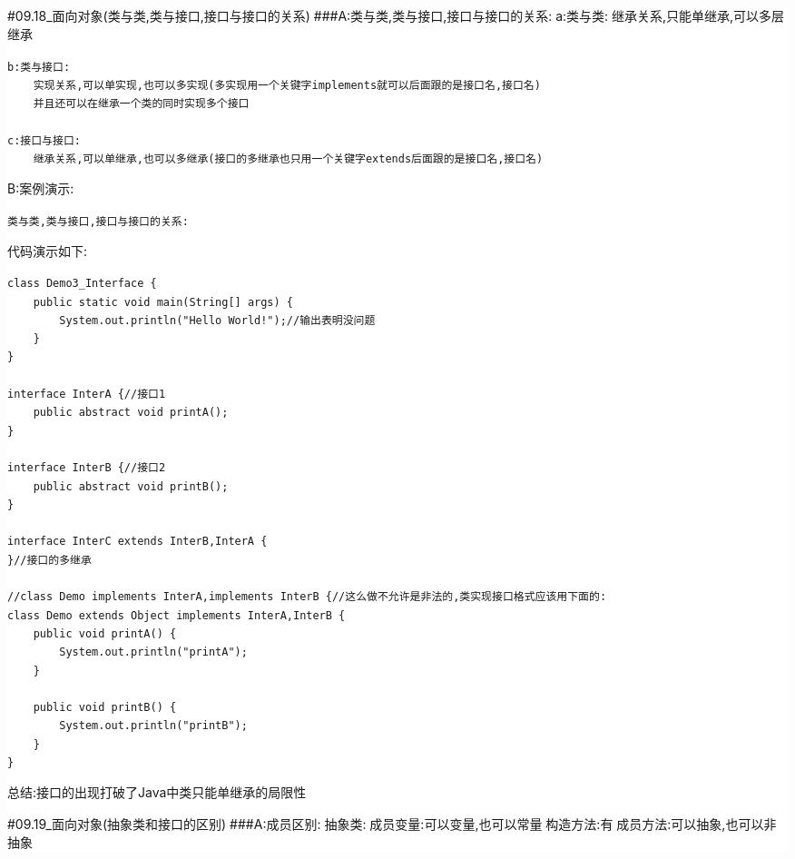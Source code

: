 #09.18_面向对象(类与类,类与接口,接口与接口的关系)
###A:类与类,类与接口,接口与接口的关系:
    a:类与类:
	    继承关系,只能单继承,可以多层继承
	    
	b:类与接口:
		实现关系,可以单实现,也可以多实现(多实现用一个关键字implements就可以后面跟的是接口名,接口名)
		并且还可以在继承一个类的同时实现多个接口
		
	c:接口与接口:
		继承关系,可以单继承,也可以多继承(接口的多继承也只用一个关键字extends后面跟的是接口名,接口名)
		
B:案例演示:

    类与类,类与接口,接口与接口的关系:
代码演示如下:
```
class Demo3_Interface {
	public static void main(String[] args) {
		System.out.println("Hello World!");//输出表明没问题
	}
}

interface InterA {//接口1
	public abstract void printA();
}

interface InterB {//接口2
	public abstract void printB();
}

interface InterC extends InterB,InterA {
}//接口的多继承

//class Demo implements InterA,implements InterB {//这么做不允许是非法的,类实现接口格式应该用下面的:
class Demo extends Object implements InterA,InterB {
	public void printA() {
		System.out.println("printA");
	}

	public void printB() {
		System.out.println("printB");
	}
}
```
总结:接口的出现打破了Java中类只能单继承的局限性

#09.19_面向对象(抽象类和接口的区别)
###A:成员区别:
    抽象类:
	    成员变量:可以变量,也可以常量
		构造方法:有
		成员方法:可以抽象,也可以非抽象
		